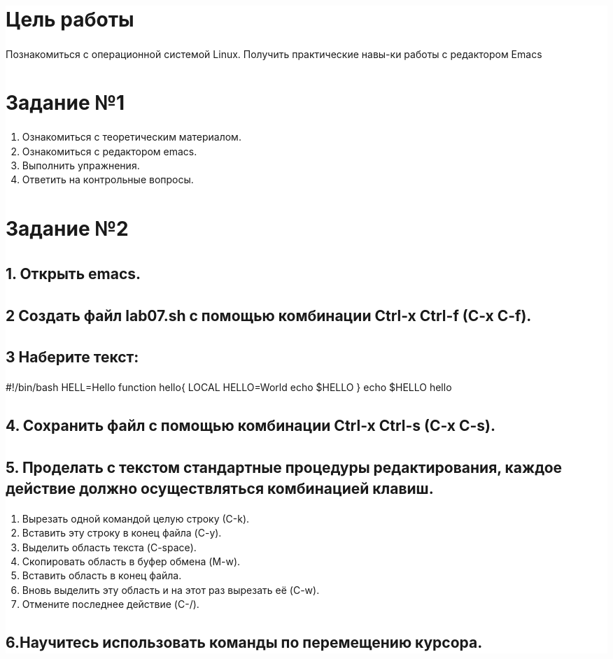 
# Цель работы

Познакомиться с операционной системой Linux. Получить практические навы-ки работы с редактором Emacs

# Задание №1
 
1. Ознакомиться с теоретическим материалом.
2. Ознакомиться с редактором emacs.
3. Выполнить упражнения.
4. Ответить на контрольные вопросы.

# Задание №2

## 1. Открыть emacs.
## 2  Создать файл lab07.sh с помощью комбинации Ctrl-x Ctrl-f (C-x C-f).
## 3 Наберите текст:
 #!/bin/bash
 HELL=Hello
 function hello{
LOCAL HELLO=World
echo $HELLO
}
echo $HELLO
hello
## 4. Сохранить файл с помощью комбинации Ctrl-x Ctrl-s (C-x C-s).

## 5. Проделать с текстом стандартные процедуры редактирования, каждое действие должно осуществляться комбинацией клавиш.

1. Вырезать одной командой целую строку (С-k).
2. Вставить эту строку в конец файла (C-y).
3. Выделить область текста (C-space).
4. Скопировать область в буфер обмена (M-w).
5. Вставить область в конец файла.
6. Вновь выделить эту область и на этот раз вырезать её (C-w).
7. Отмените последнее действие (C-/).

## 6.Научитесь использовать команды по перемещению курсора.
